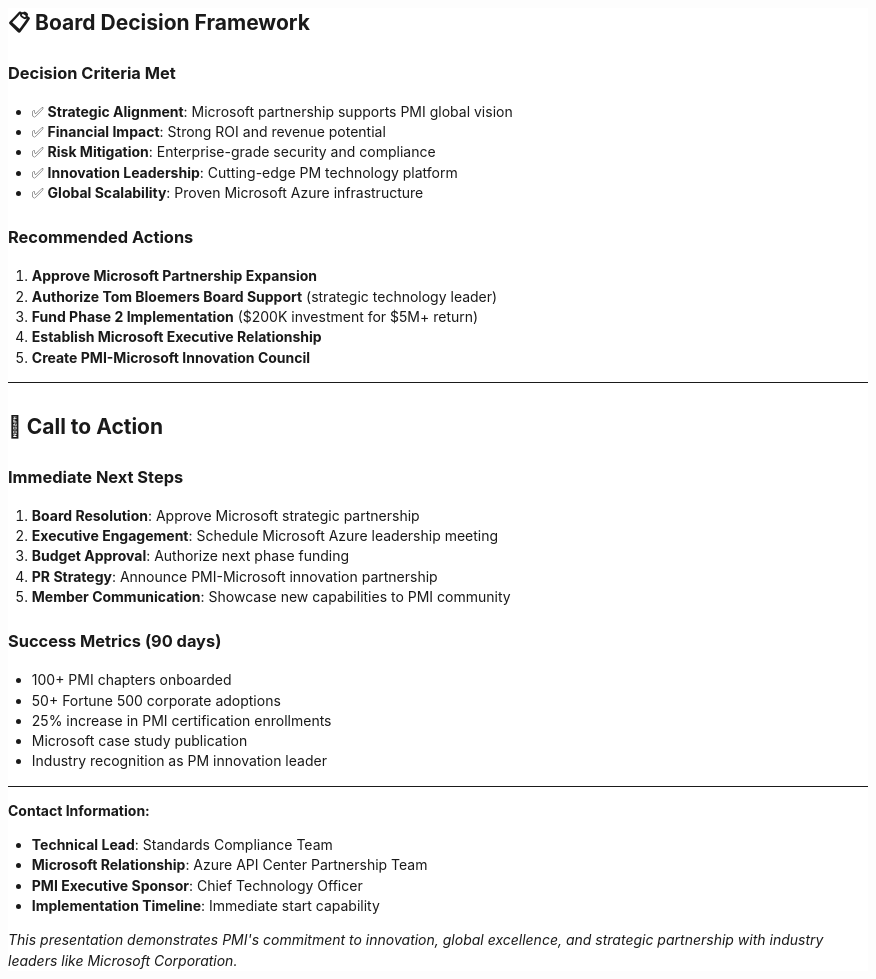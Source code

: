 
## 📋 **Board Decision Framework**

### **Decision Criteria Met**
- ✅ **Strategic Alignment**: Microsoft partnership supports PMI global vision
- ✅ **Financial Impact**: Strong ROI and revenue potential
- ✅ **Risk Mitigation**: Enterprise-grade security and compliance
- ✅ **Innovation Leadership**: Cutting-edge PM technology platform
- ✅ **Global Scalability**: Proven Microsoft Azure infrastructure

### **Recommended Actions**
1. **Approve Microsoft Partnership Expansion**
2. **Authorize Tom Bloemers Board Support** (strategic technology leader)
3. **Fund Phase 2 Implementation** ($200K investment for $5M+ return)
4. **Establish Microsoft Executive Relationship**
5. **Create PMI-Microsoft Innovation Council**

---

## 🎯 **Call to Action**

### **Immediate Next Steps**
1. **Board Resolution**: Approve Microsoft strategic partnership
2. **Executive Engagement**: Schedule Microsoft Azure leadership meeting
3. **Budget Approval**: Authorize next phase funding
4. **PR Strategy**: Announce PMI-Microsoft innovation partnership
5. **Member Communication**: Showcase new capabilities to PMI community

### **Success Metrics (90 days)**
- 100+ PMI chapters onboarded
- 50+ Fortune 500 corporate adoptions
- 25% increase in PMI certification enrollments
- Microsoft case study publication
- Industry recognition as PM innovation leader

---

**Contact Information:**
- **Technical Lead**: Standards Compliance Team
- **Microsoft Relationship**: Azure API Center Partnership Team
- **PMI Executive Sponsor**: Chief Technology Officer
- **Implementation Timeline**: Immediate start capability

*This presentation demonstrates PMI's commitment to innovation, global excellence, and strategic partnership with industry leaders like Microsoft Corporation.*
